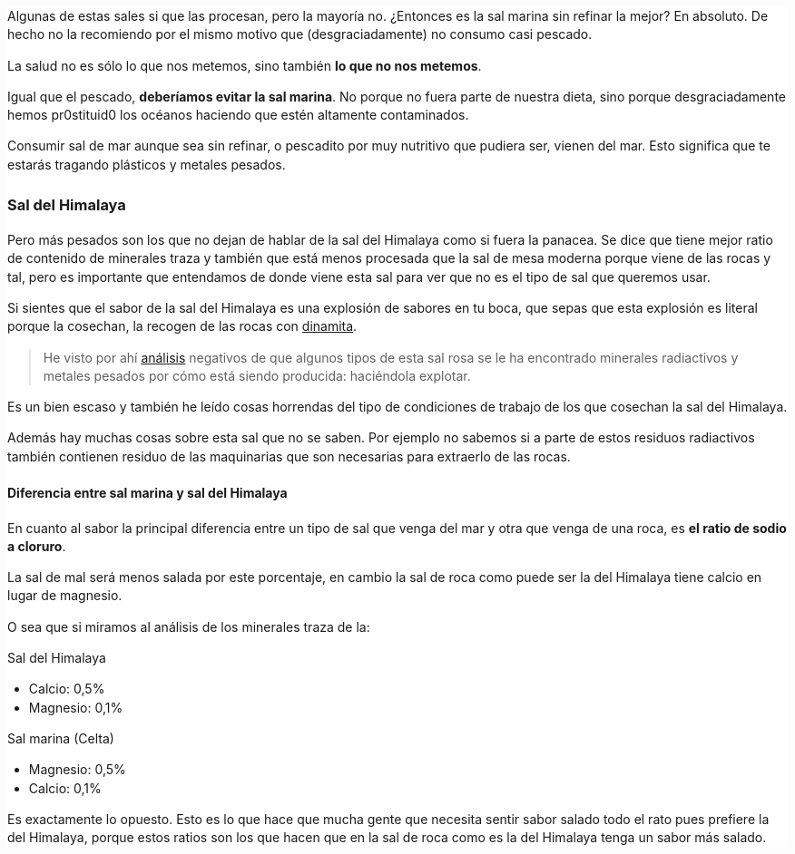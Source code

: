 Algunas de estas sales si que las procesan, pero la mayoría no. ¿Entonces es la sal marina sin refinar la mejor? En absoluto. De hecho no la recomiendo por el mismo motivo que (desgraciadamente) no consumo casi pescado.

La salud no es sólo lo que nos metemos, sino también **lo que no nos metemos**.

Igual que el pescado, **deberíamos evitar la sal marina**. No porque no fuera parte de nuestra dieta, sino porque desgraciadamente hemos pr0stituid0 los océanos haciendo que estén altamente contaminados.

Consumir sal de mar aunque sea sin refinar, o pescadito por muy nutritivo que pudiera ser, vienen del mar. Esto significa que te estarás tragando plásticos y metales pesados.

### Sal del Himalaya

Pero más pesados son los que no dejan de hablar de la sal del Himalaya como si fuera la panacea. Se dice que tiene mejor ratio de contenido de minerales traza y también que está menos procesada que la sal de mesa moderna porque viene de las rocas y tal, pero es importante que entendamos de donde viene esta sal para ver que no es el tipo de sal que queremos usar.

Si sientes que el sabor de la sal del Himalaya es una explosión de sabores en tu boca, que sepas que esta explosión es literal porque la cosechan, la recogen de las rocas con [dinamita](https://seasalt.com/salt-101/about-himalayan-salt/himalayan-sustainability).

> He visto por ahí [análisis](https://sciencebasedmedicine.org/pink-himalayan-sea-salt-an-update/) negativos de que algunos tipos de esta sal rosa se le ha encontrado minerales radiactivos y metales pesados por cómo está siendo producida: haciéndola explotar.

Es un bien escaso y también he leído cosas horrendas del tipo de condiciones de trabajo de los que cosechan la sal del Himalaya.

Además hay muchas cosas sobre esta sal que no se saben. Por ejemplo no sabemos si a parte de estos residuos radiactivos también contienen residuo de las maquinarias que son necesarias para extraerlo de las rocas.

#### Diferencia entre sal marina y sal del Himalaya

En cuanto al sabor la principal diferencia entre un tipo de sal que venga del mar y otra que venga de una roca, es **el ratio de sodio a cloruro**.

La sal de mal será menos salada por este porcentaje, en cambio la sal de roca como puede ser la del Himalaya tiene calcio en lugar de magnesio.

O sea que si miramos al análisis de los minerales traza de la:

Sal del Himalaya

- Calcio: 0,5%
- Magnesio: 0,1%

Sal marina (Celta)

- Magnesio: 0,5%
- Calcio: 0,1%

Es exactamente lo opuesto. Esto es lo que hace que mucha gente que necesita sentir sabor salado todo el rato pues prefiere la del Himalaya, porque estos ratios son los que hacen que en la sal de roca como es la del Himalaya tenga un sabor más salado.
